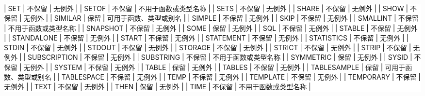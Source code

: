 | SET               | 不保留 | 无例外                 |
| SETOF             | 不保留 | 不用于函数或类型名称   |
| SETS              | 不保留 | 无例外                 |
| SHARE             | 不保留 | 无例外                 |
| SHOW              | 不保留 | 无例外                 |
| SIMILAR           | 保留   | 可用于函数、类型或别名 |
| SIMPLE            | 不保留 | 无例外                 |
| SKIP              | 不保留 | 无例外                 |
| SMALLINT          | 不保留 | 不用于函数或类型名称   |
| SNAPSHOT          | 不保留 | 无例外                 |
| SOME              | 保留   | 无例外                 |
| SQL               | 不保留 | 无例外                 |
| STABLE            | 不保留 | 无例外                 |
| STANDALONE        | 不保留 | 无例外                 |
| START             | 不保留 | 无例外                 |
| STATEMENT         | 不保留 | 无例外                 |
| STATISTICS        | 不保留 | 无例外                 |
| STDIN             | 不保留 | 无例外                 |
| STDOUT            | 不保留 | 无例外                 |
| STORAGE           | 不保留 | 无例外                 |
| STRICT            | 不保留 | 无例外                 |
| STRIP             | 不保留 | 无例外                 |
| SUBSCRIPTION      | 不保留 | 无例外                 |
| SUBSTRING         | 不保留 | 不用于函数或类型名称   |
| SYMMETRIC         | 保留   | 无例外                 |
| SYSID             | 不保留 | 无例外                 |
| SYSTEM            | 不保留 | 无例外                 |
| TABLE             | 保留   | 无例外                 |
| TABLES            | 不保留 | 无例外                 |
| TABLESAMPLE       | 保留   | 可用于函数、类型或别名 |
| TABLESPACE        | 不保留 | 无例外                 |
| TEMP              | 不保留 | 无例外                 |
| TEMPLATE          | 不保留 | 无例外                 |
| TEMPORARY         | 不保留 | 无例外                 |
| TEXT              | 不保留 | 无例外                 |
| THEN              | 保留   | 无例外                 |
| TIME              | 不保留 | 不用于函数或类型名称   |